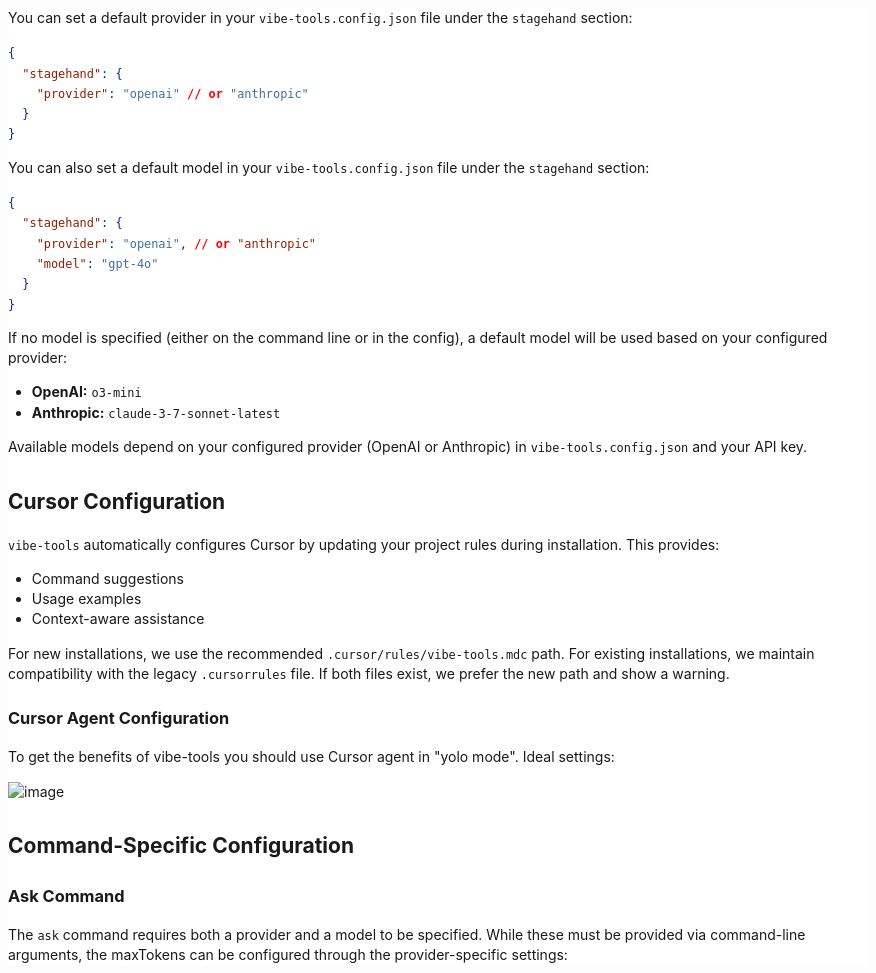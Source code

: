 You can set a default provider in your `vibe-tools.config.json` file under the `stagehand` section:

```json
{
  "stagehand": {
    "provider": "openai" // or "anthropic"
  }
}
```

You can also set a default model in your `vibe-tools.config.json` file under the `stagehand` section:

```json
{
  "stagehand": {
    "provider": "openai", // or "anthropic"
    "model": "gpt-4o"
  }
}
```

If no model is specified (either on the command line or in the config), a default model will be used based on your configured provider:

- **OpenAI:** `o3-mini`
- **Anthropic:** `claude-3-7-sonnet-latest`

Available models depend on your configured provider (OpenAI or Anthropic) in `vibe-tools.config.json` and your API key.

## Cursor Configuration

`vibe-tools` automatically configures Cursor by updating your project rules during installation. This provides:

- Command suggestions
- Usage examples
- Context-aware assistance

For new installations, we use the recommended `.cursor/rules/vibe-tools.mdc` path. For existing installations, we maintain compatibility with the legacy `.cursorrules` file. If both files exist, we prefer the new path and show a warning.

### Cursor Agent Configuration

To get the benefits of vibe-tools you should use Cursor agent in "yolo mode". Ideal settings:

![image](https://github.com/user-attachments/assets/783e26cf-c339-4cae-9629-857da0359cef)

## Command-Specific Configuration

### Ask Command

The `ask` command requires both a provider and a model to be specified. While these must be provided via command-line arguments, the maxTokens can be configured through the provider-specific settings:
